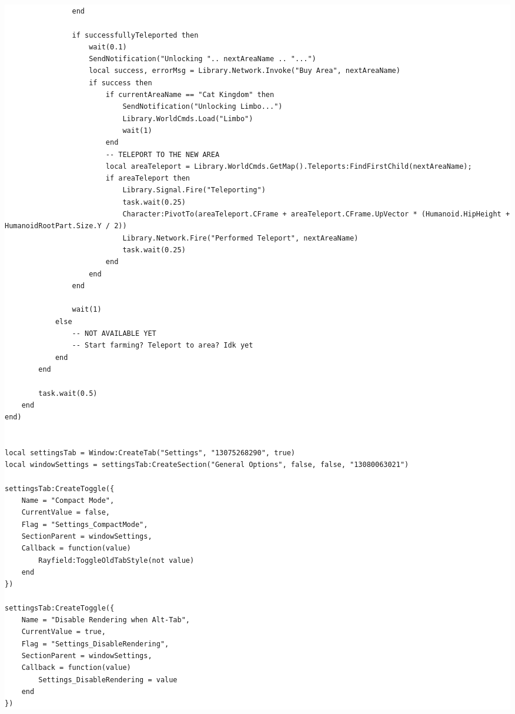 					end
 
					if successfullyTeleported then
						wait(0.1)
						SendNotification("Unlocking ".. nextAreaName .. "...")
						local success, errorMsg = Library.Network.Invoke("Buy Area", nextAreaName)
						if success then
							if currentAreaName == "Cat Kingdom" then
								SendNotification("Unlocking Limbo...")
								Library.WorldCmds.Load("Limbo")
								wait(1)
							end
							-- TELEPORT TO THE NEW AREA
							local areaTeleport = Library.WorldCmds.GetMap().Teleports:FindFirstChild(nextAreaName);
							if areaTeleport then 
								Library.Signal.Fire("Teleporting")
								task.wait(0.25)
								Character:PivotTo(areaTeleport.CFrame + areaTeleport.CFrame.UpVector * (Humanoid.HipHeight + HumanoidRootPart.Size.Y / 2))
								Library.Network.Fire("Performed Teleport", nextAreaName)
								task.wait(0.25)
							end	
						end
					end
 
					wait(1)
				else 
					-- NOT AVAILABLE YET
					-- Start farming? Teleport to area? Idk yet
				end
			end
 
			task.wait(0.5)
		end
	end)
 
 
	local settingsTab = Window:CreateTab("Settings", "13075268290", true)
	local windowSettings = settingsTab:CreateSection("General Options", false, false, "13080063021")
 
	settingsTab:CreateToggle({
		Name = "Compact Mode",
		CurrentValue = false,
		Flag = "Settings_CompactMode",
		SectionParent = windowSettings,
		Callback = function(value) 
			Rayfield:ToggleOldTabStyle(not value)
		end
	})
 
	settingsTab:CreateToggle({
		Name = "Disable Rendering when Alt-Tab",
		CurrentValue = true,
		Flag = "Settings_DisableRendering",
		SectionParent = windowSettings,
		Callback = function(value) 
			Settings_DisableRendering = value
		end
	})
 